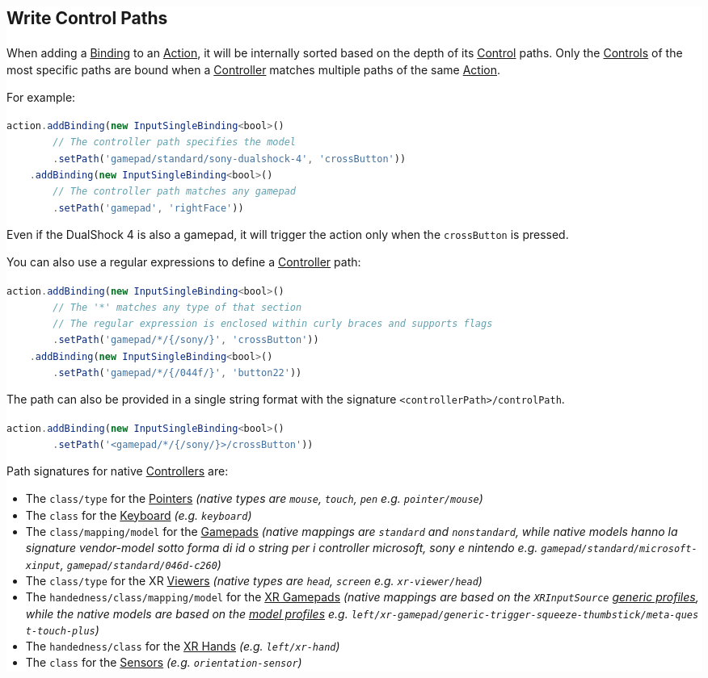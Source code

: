 ## Write Control Paths
When adding a [Binding](#binding) to an [Action](#action), it will be internally sorted based on the depth of its [Control](#control) paths. Only the [Controls](#control) of the most specific paths are bound when a [Controller](#controller) matches multiple paths of the same [Action](#action).

For example:
```typescript
action.addBinding(new InputSingleBinding<bool>()
        // The controller path specifies the model
        .setPath('gamepad/standard/sony-dualshock-4', 'crossButton'))
    .addBinding(new InputSingleBinding<bool>()
        // The controller path matches any gamepad
        .setPath('gamepad', 'rightFace'))
```
Even if the DualShock 4 is also a gamepad, it will trigger the action only when the `crossButton` is pressed.

You can also use a regular expressions to define a [Controller](#controller) path:
```typescript
action.addBinding(new InputSingleBinding<bool>()
        // The '*' matches any type of that section
        // The regular expression is enclosed within curly braces and supports flags
        .setPath('gamepad/*/{/sony/}', 'crossButton'))
    .addBinding(new InputSingleBinding<bool>()
        .setPath('gamepad/*/{/044f/}', 'button22'))
```
The path can also be provided in a single string format with the signature `<controllerPath>/controlPath`.
```typescript
action.addBinding(new InputSingleBinding<bool>()
        .setPath('<gamepad/*/{/sony/}>/crossButton'))
```

Path signatures for native [Controllers](#controller) are:
- The `class/type` for the [Pointers](#control)
*(native types are `mouse`, `touch`, `pen` e.g. `pointer/mouse`)*
- The `class` for the [Keyboard](#control)
*(e.g. `keyboard`)*
- The `class/mapping/model` for the [Gamepads](#control)
*(native mappings are `standard` and `nonstandard`, while native models hanno la signature vendor-model sotto forma di id o string per i controller microsoft, sony e nintendo e.g. `gamepad/standard/microsoft-xinput`, `gamepad/standard/046d-c260`)*
- The `class/type` for the XR [Viewers](#control)
*(native types are `head`, `screen` e.g. `xr-viewer/head`)*
- The `handedness/class/mapping/model` for the [XR Gamepads](#control)
*(native mappings are based on the `XRInputSource` [generic profiles](https://developer.mozilla.org/en-US/docs/Web/API/XRInputSource/profiles#generic_input_profile_names), while the native models are based on the [model profiles](https://developer.mozilla.org/en-US/docs/Web/API/XRInputSource/profiles#input_profile_names) e.g. `left/xr-gamepad/generic-trigger-squeeze-thumbstick/meta-quest-touch-plus`)*
- The `handedness/class` for the [XR Hands](#control)
*(e.g. `left/xr-hand`)*
- The `class` for the [Sensors](#control)
*(e.g. `orientation-sensor`)*

